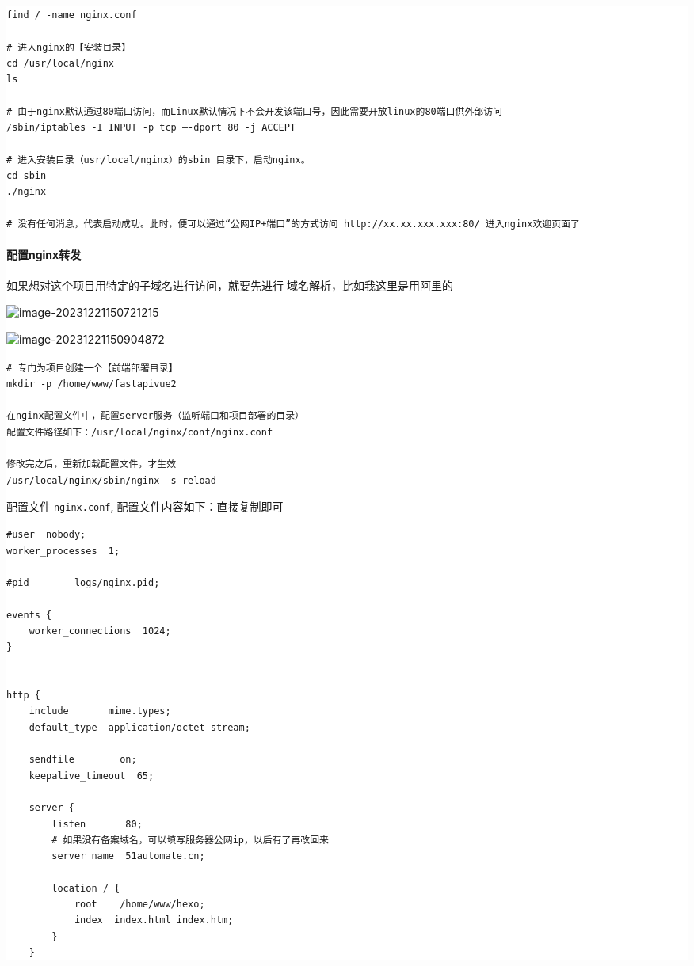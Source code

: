 ```
find / -name nginx.conf

# 进入nginx的【安装目录】
cd /usr/local/nginx
ls

# 由于nginx默认通过80端口访问，而Linux默认情况下不会开发该端口号，因此需要开放linux的80端口供外部访问
/sbin/iptables -I INPUT -p tcp –-dport 80 -j ACCEPT

# 进入安装目录（usr/local/nginx）的sbin 目录下，启动nginx。
cd sbin
./nginx

# 没有任何消息，代表启动成功。此时，便可以通过“公网IP+端口”的方式访问 http://xx.xx.xxx.xxx:80/ 进入nginx欢迎页面了
```

#### 配置nginx转发

如果想对这个项目用特定的子域名进行访问，就要先进行 域名解析，比如我这里是用阿里的

![image-20231221150721215](http://biji.51automate.cn/blogs/img/202312211507579.png)

![image-20231221150904872](http://biji.51automate.cn/blogs/img/202312211509862.png)

```
# 专门为项目创建一个【前端部署目录】
mkdir -p /home/www/fastapivue2

在nginx配置文件中，配置server服务（监听端口和项目部署的目录）
配置文件路径如下：/usr/local/nginx/conf/nginx.conf

修改完之后，重新加载配置文件，才生效
/usr/local/nginx/sbin/nginx -s reload
```

配置文件 `nginx.conf`, 配置文件内容如下：直接复制即可

```
#user  nobody;
worker_processes  1;

#pid        logs/nginx.pid;

events {
    worker_connections  1024;
}


http {
    include       mime.types;
    default_type  application/octet-stream;
    
    sendfile        on;
    keepalive_timeout  65;

    server {
        listen       80;
        # 如果没有备案域名，可以填写服务器公网ip，以后有了再改回来
        server_name  51automate.cn;

        location / {
            root    /home/www/hexo;
            index  index.html index.htm;
        }
    }
```